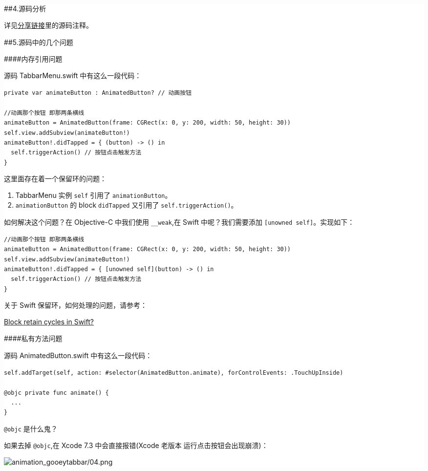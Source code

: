 ##4.源码分析

详见[分享链接](http://pan.baidu.com/s/1qYUUKaw)里的源码注释。

##5.源码中的几个问题

####内存引用问题

源码 TabbarMenu.swift 中有这么一段代码：

```
private var animateButton : AnimatedButton? // 动画按钮

//动画那个按钮 即那两条横线
animateButton = AnimatedButton(frame: CGRect(x: 0, y: 200, width: 50, height: 30))
self.view.addSubview(animateButton!)
animateButton!.didTapped = { (button) -> () in
  self.triggerAction() // 按钮点击触发方法
}
```

这里面存在着一个保留环的问题：  

1. TabbarMenu 实例 ``self`` 引用了 ``animationButton``。  
2. ``animationButton`` 的 block ``didTapped`` 又引用了
``self.triggerAction()``。

如何解决这个问题？在 Objective-C 中我们使用 ``__weak``,在 Swift 中呢？我们需要添加 ``[unowned self]``。实现如下：

```
//动画那个按钮 即那两条横线
animateButton = AnimatedButton(frame: CGRect(x: 0, y: 200, width: 50, height: 30))
self.view.addSubview(animateButton!)
animateButton!.didTapped = { [unowned self](button) -> () in
  self.triggerAction() // 按钮点击触发方法
}
```

关于 Swift 保留环，如何处理的问题，请参考：  

[Block retain cycles in Swift?](http://stackoverflow.com/questions/24042949/block-retain-cycles-in-swift)  

####私有方法问题  

源码 AnimatedButton.swift 中有这么一段代码：

```
self.addTarget(self, action: #selector(AnimatedButton.animate), forControlEvents: .TouchUpInside)  

@objc private func animate() {
  ...
}
```

``@objc`` 是什么鬼？

如果去掉 ``@objc``,在 Xcode 7.3 中会直接报错(Xcode 老版本 运行点击按钮会出现崩溃)：  

![animation_gooeytabbar/04.png](/images/animation_gooeytabbar/04.png)
